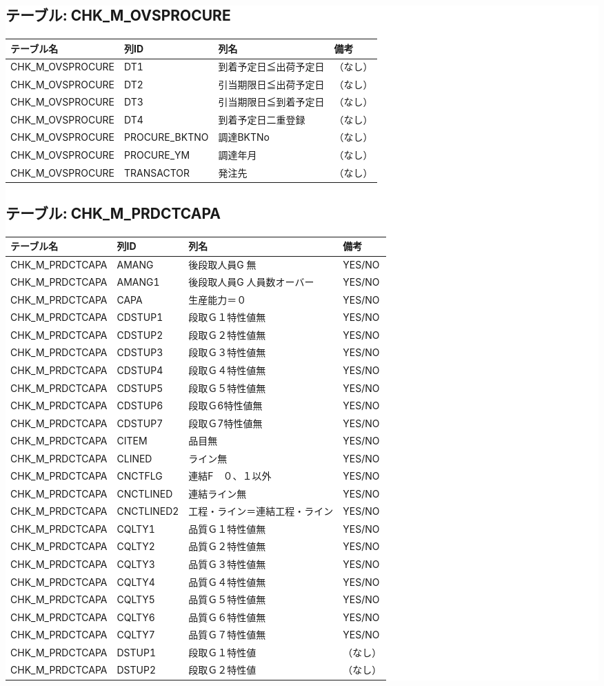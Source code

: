 ## テーブル: CHK_M_OVSPROCURE

| テーブル名       | 列ID          | 列名                  | 備考     |
|:-----------------|:--------------|:----------------------|:---------|
| CHK_M_OVSPROCURE | DT1           | 到着予定日≦出荷予定日 | （なし） |
| CHK_M_OVSPROCURE | DT2           | 引当期限日≦出荷予定日 | （なし） |
| CHK_M_OVSPROCURE | DT3           | 引当期限日≦到着予定日 | （なし） |
| CHK_M_OVSPROCURE | DT4           | 到着予定日二重登録    | （なし） |
| CHK_M_OVSPROCURE | PROCURE_BKTNO | 調達BKTNo             | （なし） |
| CHK_M_OVSPROCURE | PROCURE_YM    | 調達年月              | （なし） |
| CHK_M_OVSPROCURE | TRANSACTOR    | 発注先                | （なし） |

## テーブル: CHK_M_PRDCTCAPA

| テーブル名      | 列ID       | 列名                             | 備考     |
|:----------------|:-----------|:---------------------------------|:---------|
| CHK_M_PRDCTCAPA | AMANG      | 後段取人員G 無                   | YES/NO   |
| CHK_M_PRDCTCAPA | AMANG1     | 後段取人員G 人員数オーバー       | YES/NO   |
| CHK_M_PRDCTCAPA | CAPA       | 生産能力＝０                     | YES/NO   |
| CHK_M_PRDCTCAPA | CDSTUP1    | 段取Ｇ１特性値無                 | YES/NO   |
| CHK_M_PRDCTCAPA | CDSTUP2    | 段取Ｇ２特性値無                 | YES/NO   |
| CHK_M_PRDCTCAPA | CDSTUP3    | 段取Ｇ３特性値無                 | YES/NO   |
| CHK_M_PRDCTCAPA | CDSTUP4    | 段取Ｇ４特性値無                 | YES/NO   |
| CHK_M_PRDCTCAPA | CDSTUP5    | 段取Ｇ５特性値無                 | YES/NO   |
| CHK_M_PRDCTCAPA | CDSTUP6    | 段取Ｇ6特性値無                  | YES/NO   |
| CHK_M_PRDCTCAPA | CDSTUP7    | 段取Ｇ7特性値無                  | YES/NO   |
| CHK_M_PRDCTCAPA | CITEM      | 品目無                           | YES/NO   |
| CHK_M_PRDCTCAPA | CLINED     | ライン無                         | YES/NO   |
| CHK_M_PRDCTCAPA | CNCTFLG    | 連結F　０、１以外                | YES/NO   |
| CHK_M_PRDCTCAPA | CNCTLINED  | 連結ライン無                     | YES/NO   |
| CHK_M_PRDCTCAPA | CNCTLINED2 | 工程・ライン＝連結工程・ライン   | YES/NO   |
| CHK_M_PRDCTCAPA | CQLTY1     | 品質Ｇ１特性値無                 | YES/NO   |
| CHK_M_PRDCTCAPA | CQLTY2     | 品質Ｇ２特性値無                 | YES/NO   |
| CHK_M_PRDCTCAPA | CQLTY3     | 品質Ｇ３特性値無                 | YES/NO   |
| CHK_M_PRDCTCAPA | CQLTY4     | 品質Ｇ４特性値無                 | YES/NO   |
| CHK_M_PRDCTCAPA | CQLTY5     | 品質Ｇ５特性値無                 | YES/NO   |
| CHK_M_PRDCTCAPA | CQLTY6     | 品質Ｇ６特性値無                 | YES/NO   |
| CHK_M_PRDCTCAPA | CQLTY7     | 品質Ｇ７特性値無                 | YES/NO   |
| CHK_M_PRDCTCAPA | DSTUP1     | 段取Ｇ１特性値                   | （なし） |
| CHK_M_PRDCTCAPA | DSTUP2     | 段取Ｇ２特性値                   | （なし） |
